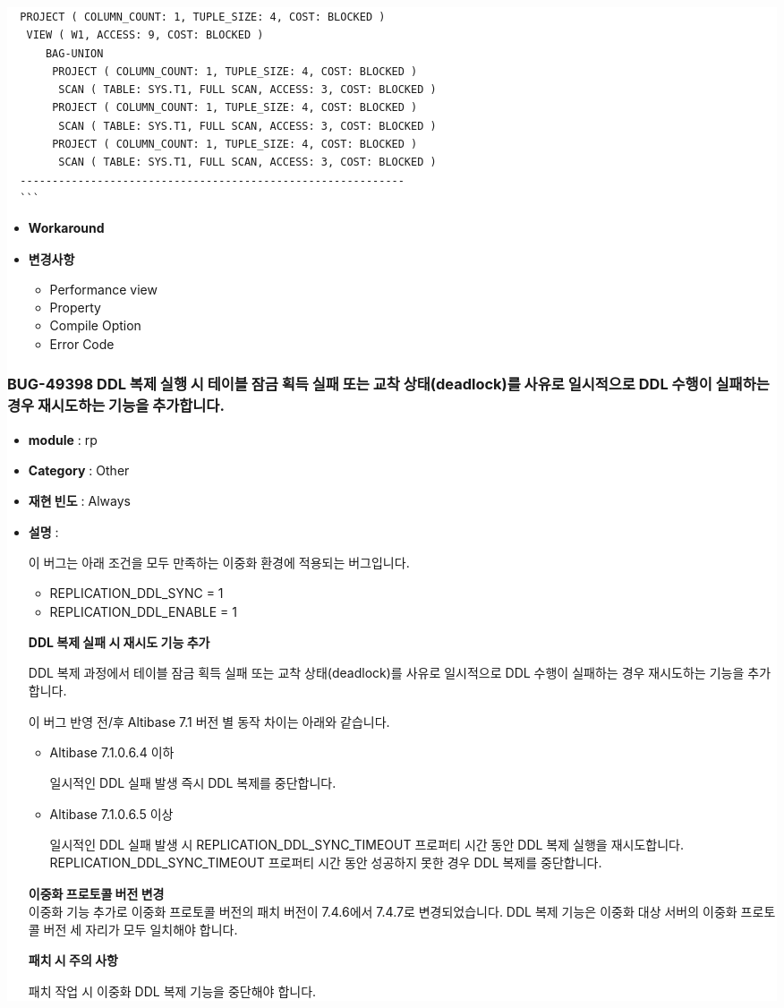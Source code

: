       PROJECT ( COLUMN_COUNT: 1, TUPLE_SIZE: 4, COST: BLOCKED )
       VIEW ( W1, ACCESS: 9, COST: BLOCKED )
          BAG-UNION
           PROJECT ( COLUMN_COUNT: 1, TUPLE_SIZE: 4, COST: BLOCKED )
            SCAN ( TABLE: SYS.T1, FULL SCAN, ACCESS: 3, COST: BLOCKED )
           PROJECT ( COLUMN_COUNT: 1, TUPLE_SIZE: 4, COST: BLOCKED )
            SCAN ( TABLE: SYS.T1, FULL SCAN, ACCESS: 3, COST: BLOCKED )
           PROJECT ( COLUMN_COUNT: 1, TUPLE_SIZE: 4, COST: BLOCKED )
            SCAN ( TABLE: SYS.T1, FULL SCAN, ACCESS: 3, COST: BLOCKED )
      ------------------------------------------------------------
      ```

-   **Workaround**

-   **변경사항**

    -   Performance view
    -   Property
    -   Compile Option
    -   Error Code

### BUG-49398 DDL 복제 실행 시 테이블 잠금 획득 실패 또는 교착 상태(deadlock)를 사유로 일시적으로 DDL 수행이 실패하는 경우 재시도하는 기능을 추가합니다.

-   **module** : rp

-   **Category** : Other

-   **재현 빈도** : Always

-   **설명** : 
    
    이 버그는 아래 조건을 모두 만족하는 이중화 환경에 적용되는 버그입니다. 
    
    - REPLICATION_DDL_SYNC = 1
    - REPLICATION_DDL_ENABLE = 1
    
    **DDL 복제 실패 시 재시도 기능 추가**
    
    DDL 복제 과정에서 테이블 잠금 획득 실패 또는 교착 상태(deadlock)를 사유로 일시적으로 DDL 수행이 실패하는 경우 재시도하는 기능을 추가합니다.
    
    이 버그 반영 전/후 Altibase 7.1 버전 별 동작 차이는 아래와 같습니다. 
    
    - Altibase 7.1.0.6.4 이하
      
      일시적인 DDL 실패 발생 즉시 DDL 복제를 중단합니다.
      
    - Altibase 7.1.0.6.5 이상
      
      일시적인 DDL 실패 발생 시 REPLICATION_DDL_SYNC_TIMEOUT 프로퍼티 시간 동안 DDL 복제 실행을 재시도합니다. REPLICATION_DDL_SYNC_TIMEOUT 프로퍼티 시간 동안 성공하지 못한 경우 DDL 복제를 중단합니다. 
    
    **이중화 프로토콜 버전 변경**  
    이중화 기능 추가로 이중화 프로토콜 버전의 패치 버전이 7.4.6에서 7.4.7로 변경되었습니다. 
    DDL 복제 기능은 이중화 대상 서버의 이중화 프로토콜 버전 세 자리가 모두 일치해야 합니다. 
    
    **패치 시 주의 사항**
    
    패치 작업 시 이중화 DDL 복제 기능을 중단해야 합니다. 
    
